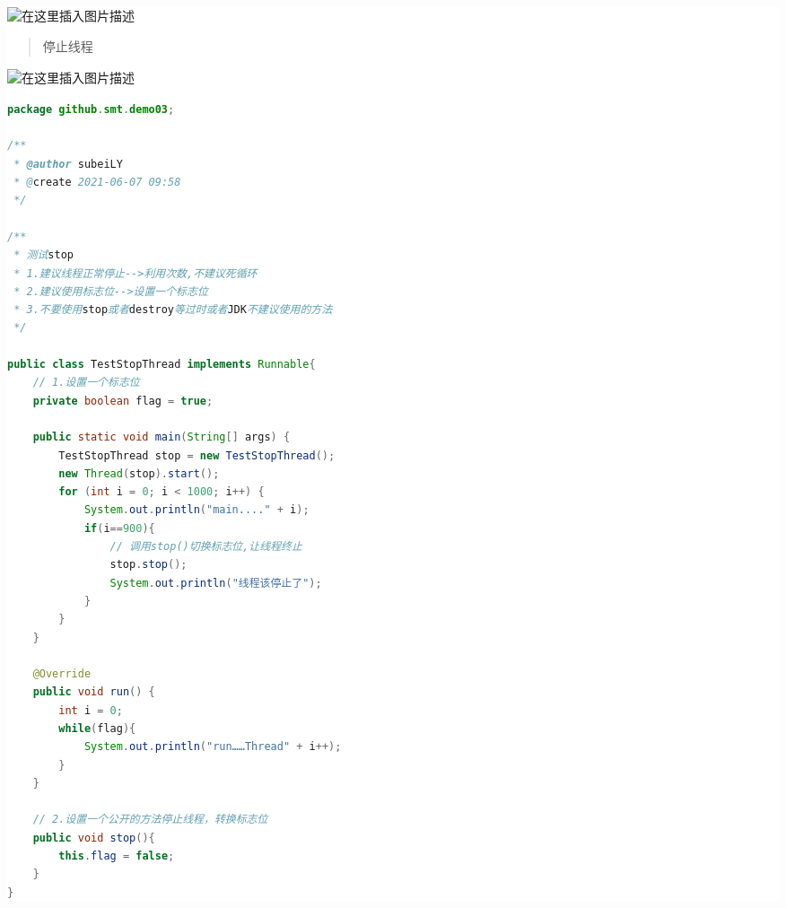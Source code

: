 ![在这里插入图片描述](https://img-blog.csdnimg.cn/20210621222042809.png?x-oss-process=image/watermark,type_ZmFuZ3poZW5naGVpdGk,shadow_10,text_aHR0cHM6Ly9ibG9nLmNzZG4ubmV0L20wXzQ2MTUzOTQ5,size_16,color_FFFFFF,t_70#pic_center)

> 停止线程

![在这里插入图片描述](https://img-blog.csdnimg.cn/20210621222053288.png?x-oss-process=image/watermark,type_ZmFuZ3poZW5naGVpdGk,shadow_10,text_aHR0cHM6Ly9ibG9nLmNzZG4ubmV0L20wXzQ2MTUzOTQ5,size_16,color_FFFFFF,t_70#pic_center)

```java
package github.smt.demo03;

/**
 * @author subeiLY
 * @create 2021-06-07 09:58
 */

/**
 * 测试stop
 * 1.建议线程正常停止-->利用次数,不建议死循环
 * 2.建议使用标志位-->设置一个标志位
 * 3.不要使用stop或者destroy等过时或者JDK不建议使用的方法
 */

public class TestStopThread implements Runnable{
    // 1.设置一个标志位
    private boolean flag = true;

    public static void main(String[] args) {
        TestStopThread stop = new TestStopThread();
        new Thread(stop).start();
        for (int i = 0; i < 1000; i++) {
            System.out.println("main...." + i);
            if(i==900){
                // 调用stop()切换标志位,让线程终止
                stop.stop();
                System.out.println("线程该停止了");
            }
        }
    }

    @Override
    public void run() {
        int i = 0;
        while(flag){
            System.out.println("run……Thread" + i++);
        }
    }

    // 2.设置一个公开的方法停止线程，转换标志位
    public void stop(){
        this.flag = false;
    }
}
```
